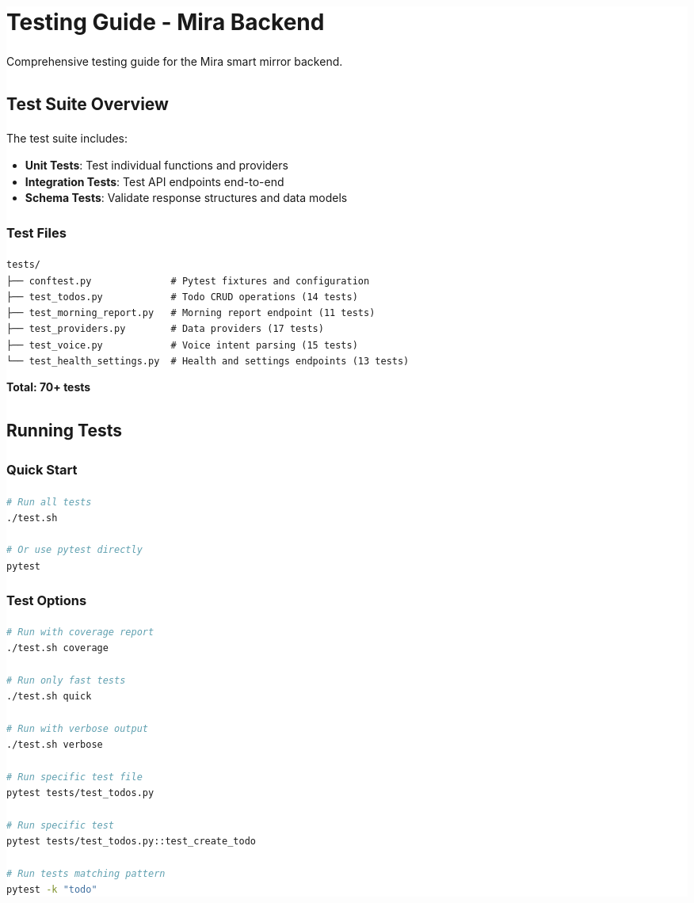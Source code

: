 # Testing Guide - Mira Backend

Comprehensive testing guide for the Mira smart mirror backend.

## Test Suite Overview

The test suite includes:

- **Unit Tests**: Test individual functions and providers
- **Integration Tests**: Test API endpoints end-to-end
- **Schema Tests**: Validate response structures and data models

### Test Files

```
tests/
├── conftest.py              # Pytest fixtures and configuration
├── test_todos.py            # Todo CRUD operations (14 tests)
├── test_morning_report.py   # Morning report endpoint (11 tests)
├── test_providers.py        # Data providers (17 tests)
├── test_voice.py            # Voice intent parsing (15 tests)
└── test_health_settings.py  # Health and settings endpoints (13 tests)
```

**Total: 70+ tests**

## Running Tests

### Quick Start

```bash
# Run all tests
./test.sh

# Or use pytest directly
pytest
```

### Test Options

```bash
# Run with coverage report
./test.sh coverage

# Run only fast tests
./test.sh quick

# Run with verbose output
./test.sh verbose

# Run specific test file
pytest tests/test_todos.py

# Run specific test
pytest tests/test_todos.py::test_create_todo

# Run tests matching pattern
pytest -k "todo"
```
